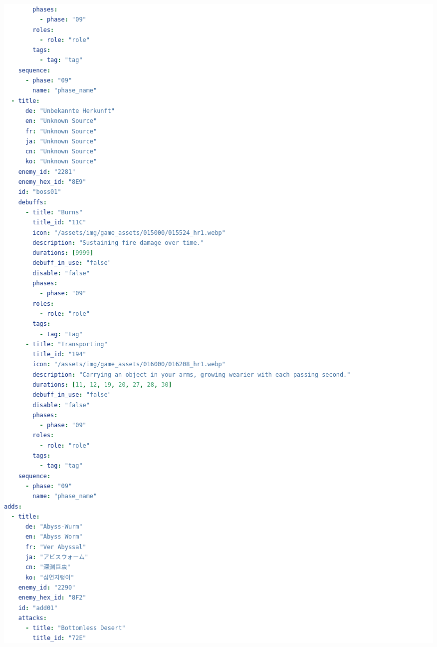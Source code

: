 ```yaml
        phases:
          - phase: "09"
        roles:
          - role: "role"
        tags:
          - tag: "tag"
    sequence:
      - phase: "09"
        name: "phase_name"
  - title:
      de: "Unbekannte Herkunft"
      en: "Unknown Source"
      fr: "Unknown Source"
      ja: "Unknown Source"
      cn: "Unknown Source"
      ko: "Unknown Source"
    enemy_id: "2281"
    enemy_hex_id: "8E9"
    id: "boss01"
    debuffs:
      - title: "Burns"
        title_id: "11C"
        icon: "/assets/img/game_assets/015000/015524_hr1.webp"
        description: "Sustaining fire damage over time."
        durations: [9999]
        debuff_in_use: "false"
        disable: "false"
        phases:
          - phase: "09"
        roles:
          - role: "role"
        tags:
          - tag: "tag"
      - title: "Transporting"
        title_id: "194"
        icon: "/assets/img/game_assets/016000/016208_hr1.webp"
        description: "Carrying an object in your arms, growing wearier with each passing second."
        durations: [11, 12, 19, 20, 27, 28, 30]
        debuff_in_use: "false"
        disable: "false"
        phases:
          - phase: "09"
        roles:
          - role: "role"
        tags:
          - tag: "tag"
    sequence:
      - phase: "09"
        name: "phase_name"
adds:
  - title:
      de: "Abyss-Wurm"
      en: "Abyss Worm"
      fr: "Ver Abyssal"
      ja: "アビスウォーム"
      cn: "深渊巨虫"
      ko: "심연지렁이"
    enemy_id: "2290"
    enemy_hex_id: "8F2"
    id: "add01"
    attacks:
      - title: "Bottomless Desert"
        title_id: "72E"
```